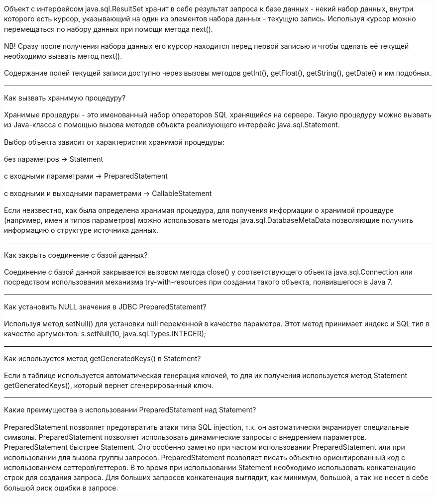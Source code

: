 Объект с интерфейсом java.sql.ResultSet хранит в себе результат запроса к базе данных - некий набор данных, внутри которого есть курсор, указывающий на один из элементов набора данных - текущую запись.
Используя курсор можно перемещаться по набору данных при помощи метода next().

NB! Сразу после получения набора данных его курсор находится перед первой записью и чтобы сделать её текущей необходимо вызвать метод next().

Содержание полей текущей записи доступно через вызовы методов getInt(), getFloat(), getString(), getDate() и им подобных.

--------------------------------------------------------------------------------------------------------------------
Как вызвать хранимую процедуру?

Хранимые процедуры - это именованный набор операторов SQL хранящийся на сервере. Такую процедуру можно вызвать из Java-класса с помощью вызова методов объекта реализующего интерфейс java.sql.Statement.

Выбор объекта зависит от характеристик хранимой процедуры:

без параметров → Statement

с входными параметрами → PreparedStatement

с входными и выходными параметрами → CallableStatement

Если неизвестно, как была определена хранимая процедура, для получения информации о хранимой процедуре (например, имен и типов параметров) можно использовать методы java.sql.DatabaseMetaData позволяющие получить информацию о структуре источника данных.

--------------------------------------------------------------------------------------------------------------------
Как закрыть соединение с базой данных?

Соединение с базой данной закрывается вызовом метода close() у соответствующего объекта java.sql.Connection или посредством использования механизма try-with-resources при создании такого объекта, появившегося в Java 7.

--------------------------------------------------------------------------------------------------------------------
Как установить NULL значения в JDBC PreparedStatement?

Используя метод setNull() для установки null переменной в качестве параметра. Этот метод принимает индекс и SQL тип в качестве аргументов: s.setNull(10, java.sql.Types.INTEGER);

--------------------------------------------------------------------------------------------------------------------
Как используется метод getGeneratedKeys() в Statement?

Если в таблице используется автоматическая генерация ключей, то для их получения используется метод Statement getGeneratedKeys(), который вернет сгенерированный ключ.

--------------------------------------------------------------------------------------------------------------------
Какие преимущества в использовании PreparedStatement над Statement?

PreparedStatement позволяет предотвратить атаки типа SQL injection, т.к. он автоматически экранирует специальные символы.
PreparedStatement позволяет использовать динамические запросы с внедрением параметров.
PreparedStatement быстрее Statement. Это особенно заметно при частом использовании PreparedStatement или при использовании для вызова группы запросов.
PreparedStatement позволяет писать объектно ориентированный код с использованием сеттеров\геттеров. В то время при использовании Statement необходимо использовать конкатенацию строк для создания запроса. Для больших запросов конкатенация выглядит, как минимум, большой, а так же несет в себе большой риск ошибки в запросе.
